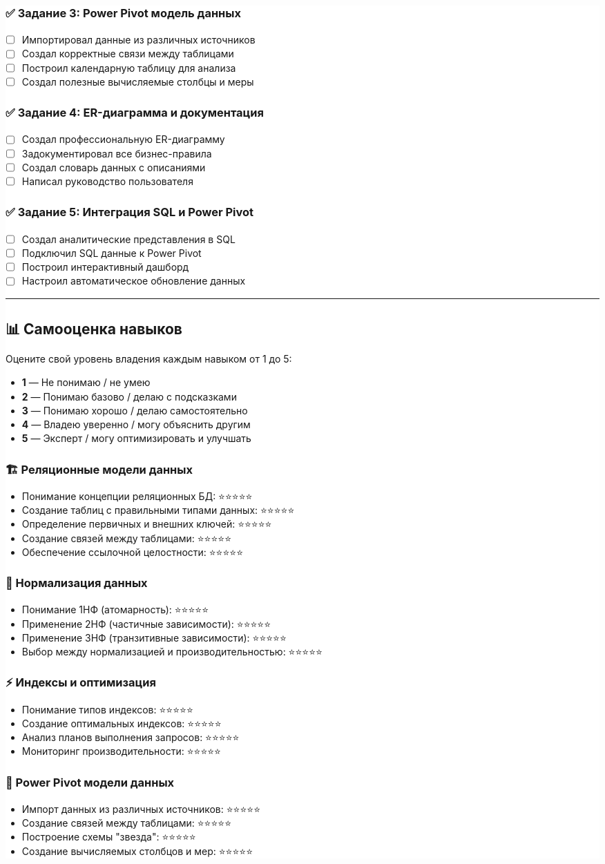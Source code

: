 ### ✅ Задание 3: Power Pivot модель данных
- [ ] Импортировал данные из различных источников
- [ ] Создал корректные связи между таблицами
- [ ] Построил календарную таблицу для анализа
- [ ] Создал полезные вычисляемые столбцы и меры

### ✅ Задание 4: ER-диаграмма и документация
- [ ] Создал профессиональную ER-диаграмму
- [ ] Задокументировал все бизнес-правила
- [ ] Создал словарь данных с описаниями
- [ ] Написал руководство пользователя

### ✅ Задание 5: Интеграция SQL и Power Pivot
- [ ] Создал аналитические представления в SQL
- [ ] Подключил SQL данные к Power Pivot
- [ ] Построил интерактивный дашборд
- [ ] Настроил автоматическое обновление данных

---

## 📊 Самооценка навыков

Оцените свой уровень владения каждым навыком от 1 до 5:
- **1** — Не понимаю / не умею
- **2** — Понимаю базово / делаю с подсказками  
- **3** — Понимаю хорошо / делаю самостоятельно
- **4** — Владею уверенно / могу объяснить другим
- **5** — Эксперт / могу оптимизировать и улучшать

### 🏗️ Реляционные модели данных
- Понимание концепции реляционных БД: ⭐⭐⭐⭐⭐
- Создание таблиц с правильными типами данных: ⭐⭐⭐⭐⭐
- Определение первичных и внешних ключей: ⭐⭐⭐⭐⭐
- Создание связей между таблицами: ⭐⭐⭐⭐⭐
- Обеспечение ссылочной целостности: ⭐⭐⭐⭐⭐

### 📐 Нормализация данных
- Понимание 1НФ (атомарность): ⭐⭐⭐⭐⭐
- Применение 2НФ (частичные зависимости): ⭐⭐⭐⭐⭐
- Применение 3НФ (транзитивные зависимости): ⭐⭐⭐⭐⭐
- Выбор между нормализацией и производительностью: ⭐⭐⭐⭐⭐

### ⚡ Индексы и оптимизация
- Понимание типов индексов: ⭐⭐⭐⭐⭐
- Создание оптимальных индексов: ⭐⭐⭐⭐⭐
- Анализ планов выполнения запросов: ⭐⭐⭐⭐⭐
- Мониторинг производительности: ⭐⭐⭐⭐⭐

### 🎨 Power Pivot модели данных
- Импорт данных из различных источников: ⭐⭐⭐⭐⭐
- Создание связей между таблицами: ⭐⭐⭐⭐⭐
- Построение схемы "звезда": ⭐⭐⭐⭐⭐
- Создание вычисляемых столбцов и мер: ⭐⭐⭐⭐⭐
